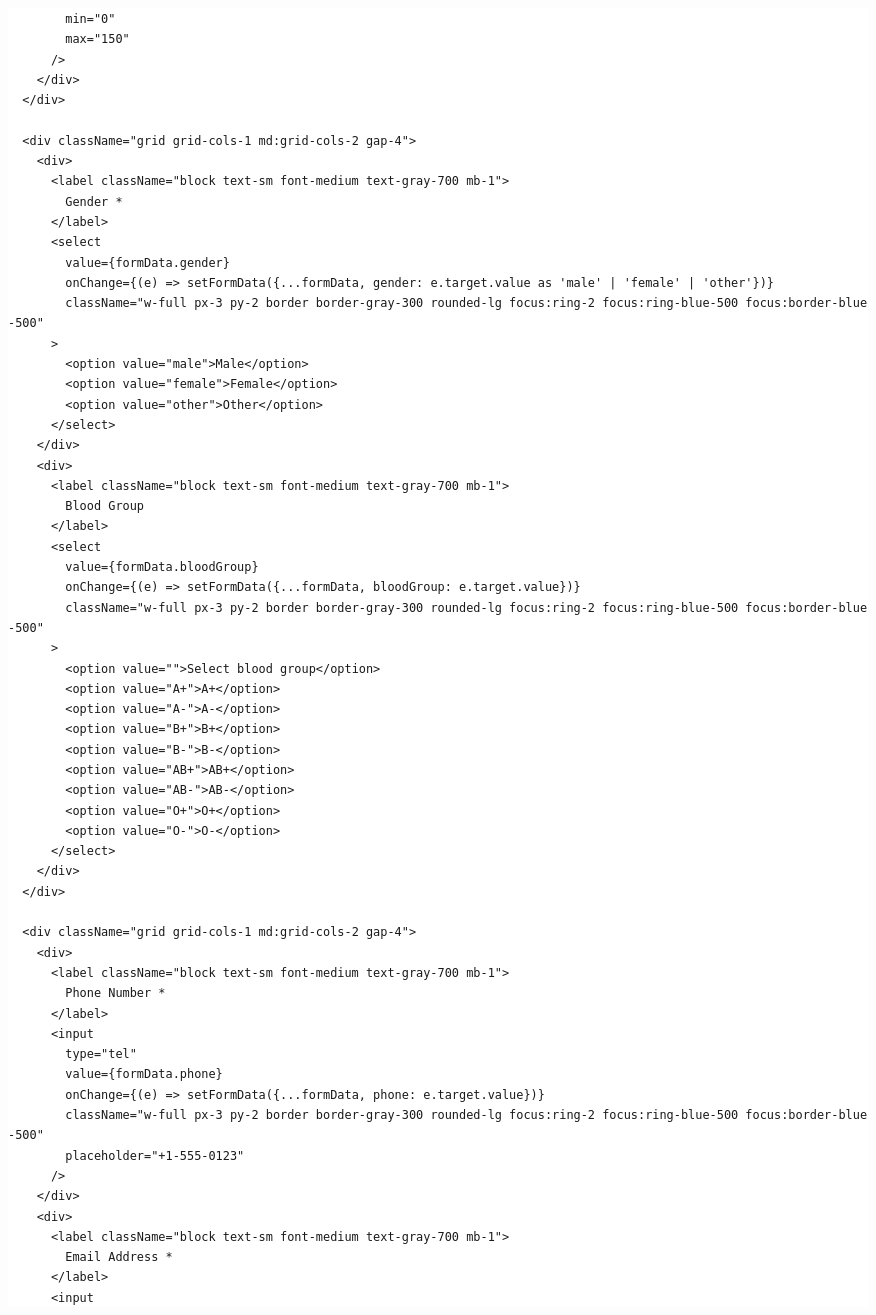             min="0"
            max="150"
          />
        </div>
      </div>

      <div className="grid grid-cols-1 md:grid-cols-2 gap-4">
        <div>
          <label className="block text-sm font-medium text-gray-700 mb-1">
            Gender *
          </label>
          <select
            value={formData.gender}
            onChange={(e) => setFormData({...formData, gender: e.target.value as 'male' | 'female' | 'other'})}
            className="w-full px-3 py-2 border border-gray-300 rounded-lg focus:ring-2 focus:ring-blue-500 focus:border-blue-500"
          >
            <option value="male">Male</option>
            <option value="female">Female</option>
            <option value="other">Other</option>
          </select>
        </div>
        <div>
          <label className="block text-sm font-medium text-gray-700 mb-1">
            Blood Group
          </label>
          <select
            value={formData.bloodGroup}
            onChange={(e) => setFormData({...formData, bloodGroup: e.target.value})}
            className="w-full px-3 py-2 border border-gray-300 rounded-lg focus:ring-2 focus:ring-blue-500 focus:border-blue-500"
          >
            <option value="">Select blood group</option>
            <option value="A+">A+</option>
            <option value="A-">A-</option>
            <option value="B+">B+</option>
            <option value="B-">B-</option>
            <option value="AB+">AB+</option>
            <option value="AB-">AB-</option>
            <option value="O+">O+</option>
            <option value="O-">O-</option>
          </select>
        </div>
      </div>

      <div className="grid grid-cols-1 md:grid-cols-2 gap-4">
        <div>
          <label className="block text-sm font-medium text-gray-700 mb-1">
            Phone Number *
          </label>
          <input
            type="tel"
            value={formData.phone}
            onChange={(e) => setFormData({...formData, phone: e.target.value})}
            className="w-full px-3 py-2 border border-gray-300 rounded-lg focus:ring-2 focus:ring-blue-500 focus:border-blue-500"
            placeholder="+1-555-0123"
          />
        </div>
        <div>
          <label className="block text-sm font-medium text-gray-700 mb-1">
            Email Address *
          </label>
          <input